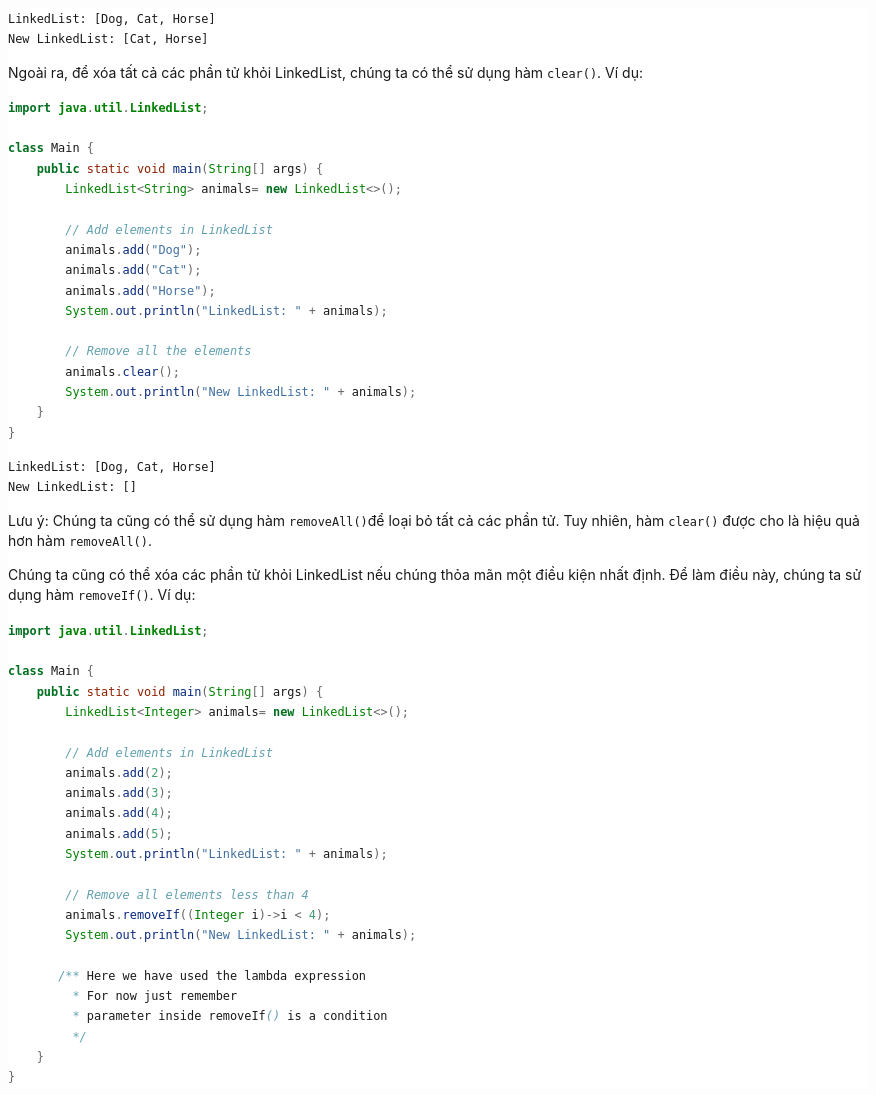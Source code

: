 <content-result>
    <code>LinkedList: [Dog, Cat, Horse]</code><br/>
    <code>New LinkedList: [Cat, Horse]</code><br/>
</content-result>

Ngoài ra, để xóa tất cả các phần tử khỏi LinkedList, chúng ta có thể sử dụng hàm `clear()`. Ví dụ:

```java
import java.util.LinkedList;

class Main {
    public static void main(String[] args) {
        LinkedList<String> animals= new LinkedList<>();

        // Add elements in LinkedList
        animals.add("Dog");
        animals.add("Cat");
        animals.add("Horse");
        System.out.println("LinkedList: " + animals);

        // Remove all the elements
        animals.clear();
        System.out.println("New LinkedList: " + animals);
    }
}
```

<content-result>
    <code>LinkedList: [Dog, Cat, Horse]</code><br/>
    <code>New LinkedList: []</code><br/>
</content-result>

Lưu ý: Chúng ta cũng có thể sử dụng hàm `removeAll()`để loại bỏ tất cả các phần tử. Tuy nhiên, hàm `clear()` được cho là hiệu quả hơn hàm `removeAll()`.

Chúng ta cũng có thể xóa các phần tử khỏi LinkedList nếu chúng thỏa mãn một điều kiện nhất định. Để làm điều này, chúng ta sử dụng hàm `removeIf()`. Ví dụ:

```java
import java.util.LinkedList;

class Main {
    public static void main(String[] args) {
        LinkedList<Integer> animals= new LinkedList<>();

        // Add elements in LinkedList
        animals.add(2);
        animals.add(3);
        animals.add(4);
        animals.add(5);
        System.out.println("LinkedList: " + animals);

        // Remove all elements less than 4
        animals.removeIf((Integer i)->i < 4);
        System.out.println("New LinkedList: " + animals);

       /** Here we have used the lambda expression
         * For now just remember
         * parameter inside removeIf() is a condition
         */
    }
}
```
